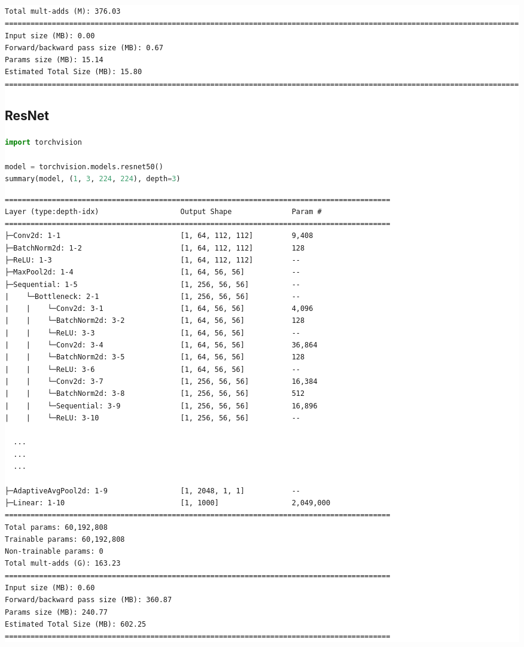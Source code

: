 ```
Total mult-adds (M): 376.03
========================================================================================================================
Input size (MB): 0.00
Forward/backward pass size (MB): 0.67
Params size (MB): 15.14
Estimated Total Size (MB): 15.80
========================================================================================================================
```

## ResNet

```python
import torchvision

model = torchvision.models.resnet50()
summary(model, (1, 3, 224, 224), depth=3)
```

```
==========================================================================================
Layer (type:depth-idx)                   Output Shape              Param #
==========================================================================================
├─Conv2d: 1-1                            [1, 64, 112, 112]         9,408
├─BatchNorm2d: 1-2                       [1, 64, 112, 112]         128
├─ReLU: 1-3                              [1, 64, 112, 112]         --
├─MaxPool2d: 1-4                         [1, 64, 56, 56]           --
├─Sequential: 1-5                        [1, 256, 56, 56]          --
|    └─Bottleneck: 2-1                   [1, 256, 56, 56]          --
|    |    └─Conv2d: 3-1                  [1, 64, 56, 56]           4,096
|    |    └─BatchNorm2d: 3-2             [1, 64, 56, 56]           128
|    |    └─ReLU: 3-3                    [1, 64, 56, 56]           --
|    |    └─Conv2d: 3-4                  [1, 64, 56, 56]           36,864
|    |    └─BatchNorm2d: 3-5             [1, 64, 56, 56]           128
|    |    └─ReLU: 3-6                    [1, 64, 56, 56]           --
|    |    └─Conv2d: 3-7                  [1, 256, 56, 56]          16,384
|    |    └─BatchNorm2d: 3-8             [1, 256, 56, 56]          512
|    |    └─Sequential: 3-9              [1, 256, 56, 56]          16,896
|    |    └─ReLU: 3-10                   [1, 256, 56, 56]          --

  ...
  ...
  ...

├─AdaptiveAvgPool2d: 1-9                 [1, 2048, 1, 1]           --
├─Linear: 1-10                           [1, 1000]                 2,049,000
==========================================================================================
Total params: 60,192,808
Trainable params: 60,192,808
Non-trainable params: 0
Total mult-adds (G): 163.23
==========================================================================================
Input size (MB): 0.60
Forward/backward pass size (MB): 360.87
Params size (MB): 240.77
Estimated Total Size (MB): 602.25
==========================================================================================
```
